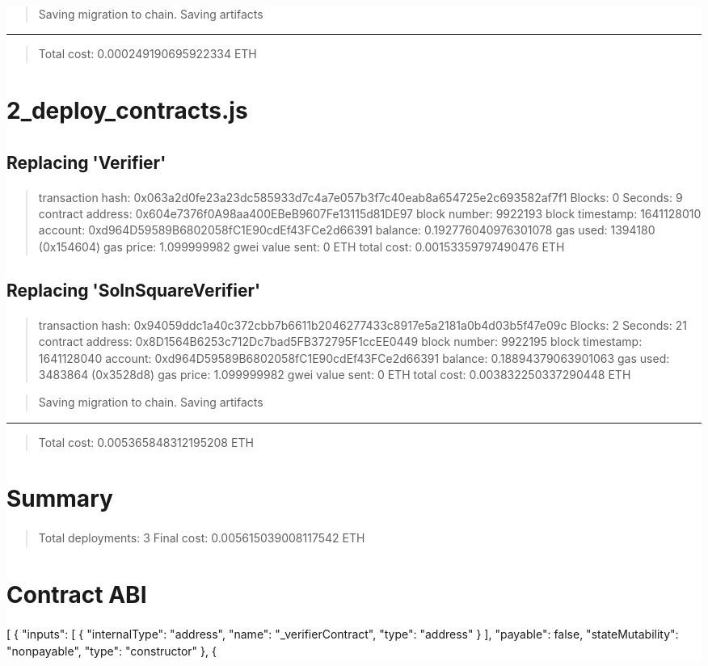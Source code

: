 
   > Saving migration to chain.
   > Saving artifacts
   -------------------------------------
   > Total cost:     0.000249190695922334 ETH


2_deploy_contracts.js
=====================

   Replacing 'Verifier'
   --------------------
   > transaction hash:    0x063a2d0fe23a23dc585933d7c4a7e057b3f7c40eab8a654725e2c693582af7f1
   > Blocks: 0            Seconds: 9
   > contract address:    0x604e7376f0A98aa400EBeB9607Fe13115d81DE97
   > block number:        9922193
   > block timestamp:     1641128010
   > account:             0xd964D59589B6802058fC1E90cdEf43FCe2d66391
   > balance:             0.192776040976301078
   > gas used:            1394180 (0x154604)
   > gas price:           1.099999982 gwei
   > value sent:          0 ETH
   > total cost:          0.00153359797490476 ETH


   Replacing 'SolnSquareVerifier'
   ------------------------------
   > transaction hash:    0x94059ddc1a40c372cbb7b6611b2046277433c8917e5a2181a0b4d03b5f47e09c
   > Blocks: 2            Seconds: 21
   > contract address:    0x8D1564B6253c712Dc7bad5FB372795F1ccEE0449
   > block number:        9922195
   > block timestamp:     1641128040
   > account:             0xd964D59589B6802058fC1E90cdEf43FCe2d66391
   > balance:             0.18894379063901063
   > gas used:            3483864 (0x3528d8)
   > gas price:           1.099999982 gwei
   > value sent:          0 ETH
   > total cost:          0.003832250337290448 ETH


   > Saving migration to chain.
   > Saving artifacts
   -------------------------------------
   > Total cost:     0.005365848312195208 ETH


Summary
=======
> Total deployments:   3
> Final cost:          0.005615039008117542 ETH

# Contract ABI
[
    {
      "inputs": [
        {
          "internalType": "address",
          "name": "_verifierContract",
          "type": "address"
        }
      ],
      "payable": false,
      "stateMutability": "nonpayable",
      "type": "constructor"
    },
    {